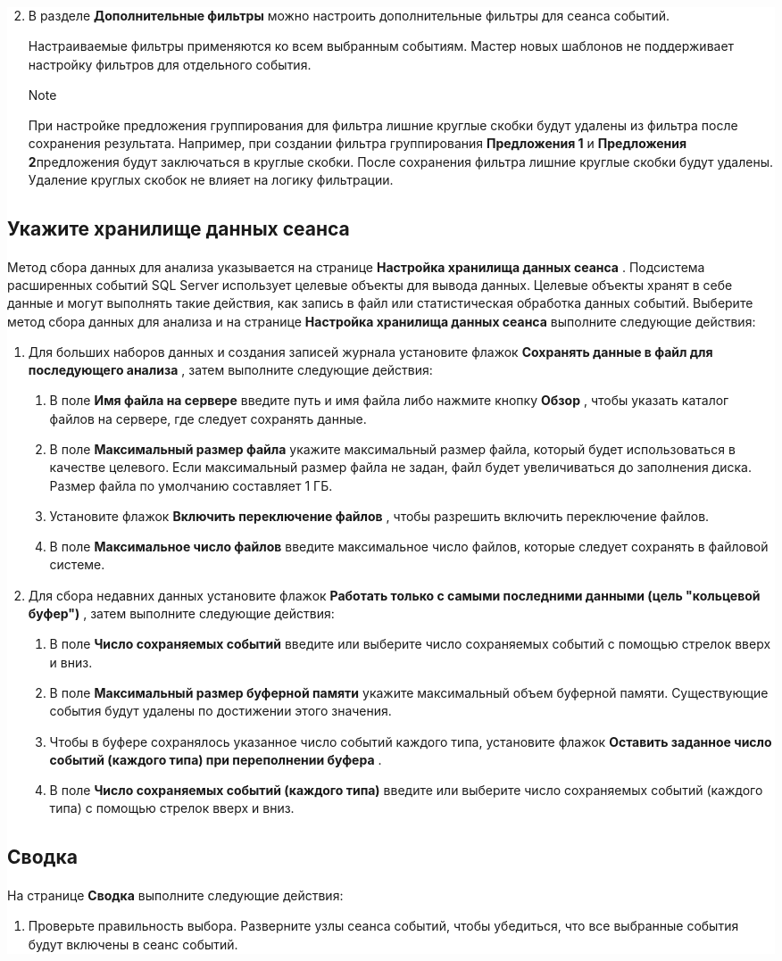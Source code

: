 2.  В разделе **Дополнительные фильтры** можно настроить дополнительные фильтры для сеанса событий.  
  
     Настраиваемые фильтры применяются ко всем выбранным событиям. Мастер новых шаблонов не поддерживает настройку фильтров для отдельного события.  
  
    > [!NOTE]  
    >  При настройке предложения группирования для фильтра лишние круглые скобки будут удалены из фильтра после сохранения результата. Например, при создании фильтра группирования **Предложения 1** и **Предложения 2**предложения будут заключаться в круглые скобки. После сохранения фильтра лишние круглые скобки будут удалены. Удаление круглых скобок не влияет на логику фильтрации.  
  
##  <a name="specify-session-data-storage"></a><a name="BKMK_SpecifySessionDataOutput"></a>Укажите хранилище данных сеанса  
 Метод сбора данных для анализа указывается на странице **Настройка хранилища данных сеанса** . Подсистема расширенных событий SQL Server использует целевые объекты для вывода данных. Целевые объекты хранят в себе данные и могут выполнять такие действия, как запись в файл или статистическая обработка данных событий. Выберите метод сбора данных для анализа и на странице **Настройка хранилища данных сеанса** выполните следующие действия:  
  
1.  Для больших наборов данных и создания записей журнала установите флажок **Сохранять данные в файл для последующего анализа** , затем выполните следующие действия:  
  
    1.  В поле **Имя файла на сервере** введите путь и имя файла либо нажмите кнопку **Обзор** , чтобы указать каталог файлов на сервере, где следует сохранять данные.  
  
    2.  В поле **Максимальный размер файла** укажите максимальный размер файла, который будет использоваться в качестве целевого. Если максимальный размер файла не задан, файл будет увеличиваться до заполнения диска. Размер файла по умолчанию составляет 1 ГБ.  
  
    3.  Установите флажок **Включить переключение файлов** , чтобы разрешить включить переключение файлов.  
  
    4.  В поле **Максимальное число файлов** введите максимальное число файлов, которые следует сохранять в файловой системе.  
  
2.  Для сбора недавних данных установите флажок **Работать только с самыми последними данными (цель "кольцевой буфер")** , затем выполните следующие действия:  
  
    1.  В поле **Число сохраняемых событий** введите или выберите число сохраняемых событий с помощью стрелок вверх и вниз.  
  
    2.  В поле **Максимальный размер буферной памяти** укажите максимальный объем буферной памяти. Существующие события будут удалены по достижении этого значения.  
  
    3.  Чтобы в буфере сохранялось указанное число событий каждого типа, установите флажок **Оставить заданное число событий (каждого типа) при переполнении буфера** .  
  
    4.  В поле **Число сохраняемых событий (каждого типа)** введите или выберите число сохраняемых событий (каждого типа) с помощью стрелок вверх и вниз.  
  
##  <a name="summary"></a><a name="BKMK_Summary"></a>Сводка  
 На странице **Сводка** выполните следующие действия:  
  
1.  Проверьте правильность выбора. Разверните узлы сеанса событий, чтобы убедиться, что все выбранные события будут включены в сеанс событий.  
  